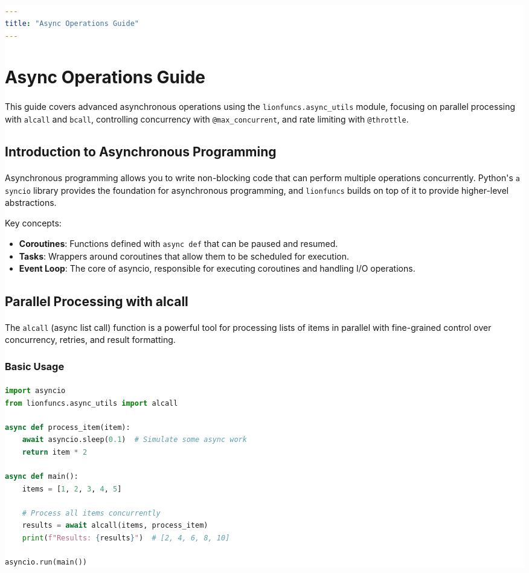 ```yaml
---
title: "Async Operations Guide"
---
```


# Async Operations Guide

This guide covers advanced asynchronous operations using the
`lionfuncs.async_utils` module, focusing on parallel processing with `alcall`
and `bcall`, controlling concurrency with `@max_concurrent`, and rate limiting
with `@throttle`.

## Introduction to Asynchronous Programming

Asynchronous programming allows you to write non-blocking code that can perform
multiple operations concurrently. Python's `asyncio` library provides the
foundation for asynchronous programming, and `lionfuncs` builds on top of it to
provide higher-level abstractions.

Key concepts:

- **Coroutines**: Functions defined with `async def` that can be paused and
  resumed.
- **Tasks**: Wrappers around coroutines that allow them to be scheduled for
  execution.
- **Event Loop**: The core of asyncio, responsible for executing coroutines and
  handling I/O operations.

## Parallel Processing with alcall

The `alcall` (async list call) function is a powerful tool for processing lists
of items in parallel with fine-grained control over concurrency, retries, and
result formatting.

### Basic Usage

```python
import asyncio
from lionfuncs.async_utils import alcall

async def process_item(item):
    await asyncio.sleep(0.1)  # Simulate some async work
    return item * 2

async def main():
    items = [1, 2, 3, 4, 5]

    # Process all items concurrently
    results = await alcall(items, process_item)
    print(f"Results: {results}")  # [2, 4, 6, 8, 10]

asyncio.run(main())
```
